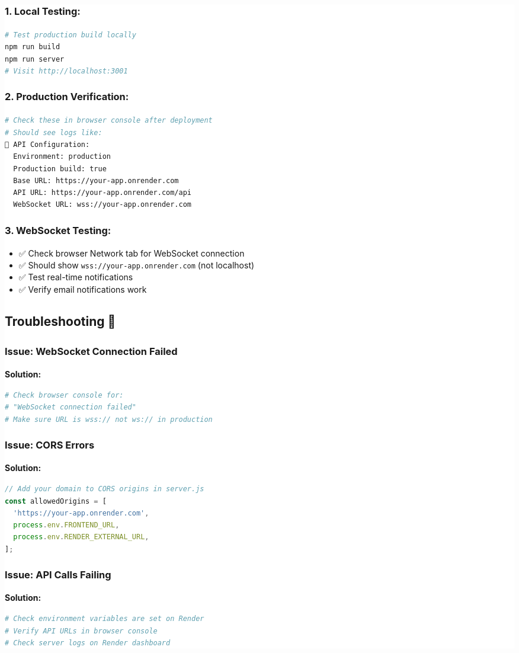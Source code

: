 ### 1. Local Testing:
```bash
# Test production build locally
npm run build
npm run server
# Visit http://localhost:3001
```

### 2. Production Verification:
```bash
# Check these in browser console after deployment
# Should see logs like:
🔧 API Configuration:
  Environment: production
  Production build: true
  Base URL: https://your-app.onrender.com
  API URL: https://your-app.onrender.com/api
  WebSocket URL: wss://your-app.onrender.com
```

### 3. WebSocket Testing:
- ✅ Check browser Network tab for WebSocket connection
- ✅ Should show `wss://your-app.onrender.com` (not localhost)
- ✅ Test real-time notifications
- ✅ Verify email notifications work

## Troubleshooting 🔧

### Issue: WebSocket Connection Failed
**Solution:**
```bash
# Check browser console for:
# "WebSocket connection failed" 
# Make sure URL is wss:// not ws:// in production
```

### Issue: CORS Errors
**Solution:**
```javascript
// Add your domain to CORS origins in server.js
const allowedOrigins = [
  'https://your-app.onrender.com',
  process.env.FRONTEND_URL,
  process.env.RENDER_EXTERNAL_URL,
];
```

### Issue: API Calls Failing
**Solution:**
```bash
# Check environment variables are set on Render
# Verify API URLs in browser console
# Check server logs on Render dashboard
```
